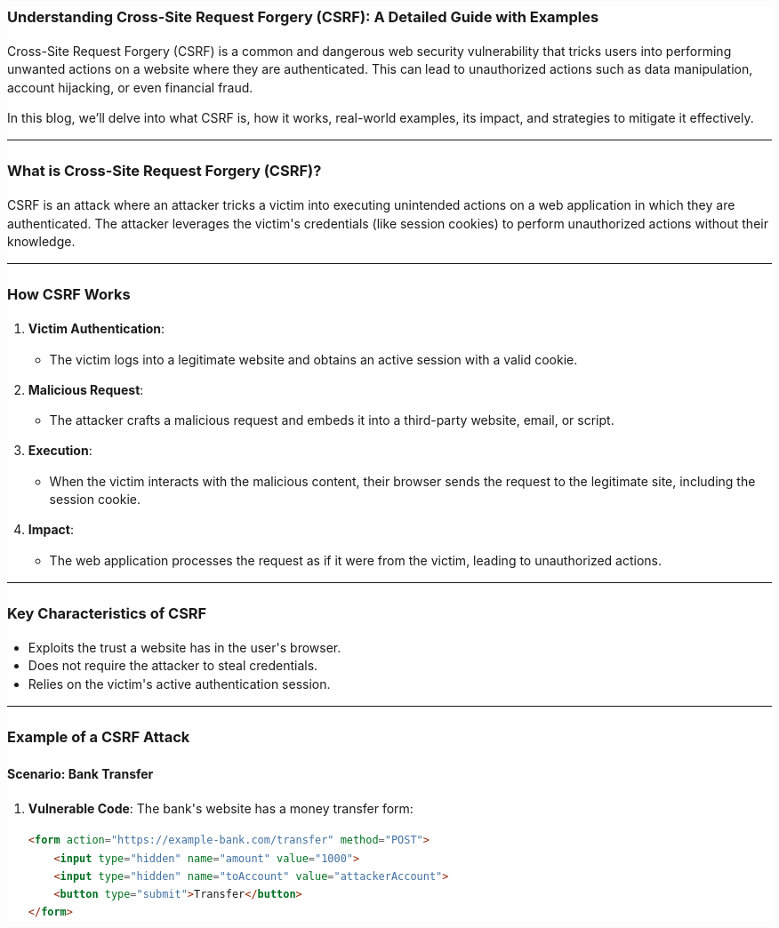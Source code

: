 ### **Understanding Cross-Site Request Forgery (CSRF): A Detailed Guide with Examples**

Cross-Site Request Forgery (CSRF) is a common and dangerous web security vulnerability that tricks users into performing unwanted actions on a website where they are authenticated. This can lead to unauthorized actions such as data manipulation, account hijacking, or even financial fraud.

In this blog, we’ll delve into what CSRF is, how it works, real-world examples, its impact, and strategies to mitigate it effectively.

---

### **What is Cross-Site Request Forgery (CSRF)?**

CSRF is an attack where an attacker tricks a victim into executing unintended actions on a web application in which they are authenticated. The attacker leverages the victim's credentials (like session cookies) to perform unauthorized actions without their knowledge.

---

### **How CSRF Works**

1. **Victim Authentication**:
   - The victim logs into a legitimate website and obtains an active session with a valid cookie.

2. **Malicious Request**:
   - The attacker crafts a malicious request and embeds it into a third-party website, email, or script.

3. **Execution**:
   - When the victim interacts with the malicious content, their browser sends the request to the legitimate site, including the session cookie.

4. **Impact**:
   - The web application processes the request as if it were from the victim, leading to unauthorized actions.

---

### **Key Characteristics of CSRF**

- Exploits the trust a website has in the user's browser.
- Does not require the attacker to steal credentials.
- Relies on the victim's active authentication session.

---

### **Example of a CSRF Attack**

#### **Scenario: Bank Transfer**

1. **Vulnerable Code**:
   The bank's website has a money transfer form:
   ```html
   <form action="https://example-bank.com/transfer" method="POST">
       <input type="hidden" name="amount" value="1000">
       <input type="hidden" name="toAccount" value="attackerAccount">
       <button type="submit">Transfer</button>
   </form>
   ```
